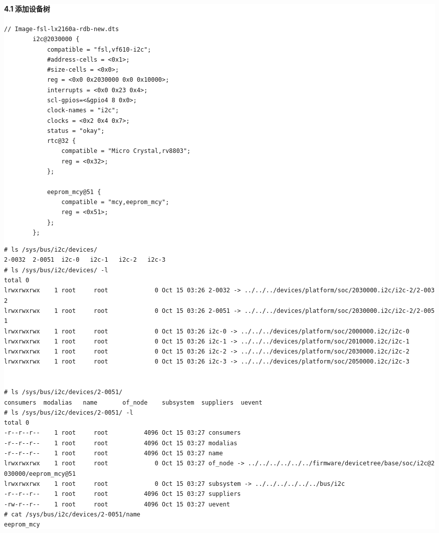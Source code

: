 
#### 4.1 添加设备树



```
// Image-fsl-lx2160a-rdb-new.dts
        i2c@2030000 {
            compatible = "fsl,vf610-i2c";
            #address-cells = <0x1>;
            #size-cells = <0x0>;
            reg = <0x0 0x2030000 0x0 0x10000>;
            interrupts = <0x0 0x23 0x4>;
            scl-gpios=<&gpio4 8 0x0>;
            clock-names = "i2c";
            clocks = <0x2 0x4 0x7>;
            status = "okay";
            rtc@32 {
                compatible = "Micro Crystal,rv8803";
                reg = <0x32>;
            };

            eeprom_mcy@51 {
                compatible = "mcy,eeprom_mcy";
                reg = <0x51>;
            };
        };
```





```
# ls /sys/bus/i2c/devices/
2-0032  2-0051  i2c-0   i2c-1   i2c-2   i2c-3 
# ls /sys/bus/i2c/devices/ -l
total 0
lrwxrwxrwx    1 root     root             0 Oct 15 03:26 2-0032 -> ../../../devices/platform/soc/2030000.i2c/i2c-2/2-0032
lrwxrwxrwx    1 root     root             0 Oct 15 03:26 2-0051 -> ../../../devices/platform/soc/2030000.i2c/i2c-2/2-0051
lrwxrwxrwx    1 root     root             0 Oct 15 03:26 i2c-0 -> ../../../devices/platform/soc/2000000.i2c/i2c-0
lrwxrwxrwx    1 root     root             0 Oct 15 03:26 i2c-1 -> ../../../devices/platform/soc/2010000.i2c/i2c-1
lrwxrwxrwx    1 root     root             0 Oct 15 03:26 i2c-2 -> ../../../devices/platform/soc/2030000.i2c/i2c-2
lrwxrwxrwx    1 root     root             0 Oct 15 03:26 i2c-3 -> ../../../devices/platform/soc/2050000.i2c/i2c-3


# ls /sys/bus/i2c/devices/2-0051/
consumers  modalias   name       of_node    subsystem  suppliers  uevent
# ls /sys/bus/i2c/devices/2-0051/ -l
total 0
-r--r--r--    1 root     root          4096 Oct 15 03:27 consumers
-r--r--r--    1 root     root          4096 Oct 15 03:27 modalias
-r--r--r--    1 root     root          4096 Oct 15 03:27 name
lrwxrwxrwx    1 root     root             0 Oct 15 03:27 of_node -> ../../../../../../firmware/devicetree/base/soc/i2c@2030000/eeprom_mcy@51
lrwxrwxrwx    1 root     root             0 Oct 15 03:27 subsystem -> ../../../../../../bus/i2c
-r--r--r--    1 root     root          4096 Oct 15 03:27 suppliers
-rw-r--r--    1 root     root          4096 Oct 15 03:27 uevent
# cat /sys/bus/i2c/devices/2-0051/name
eeprom_mcy
```
